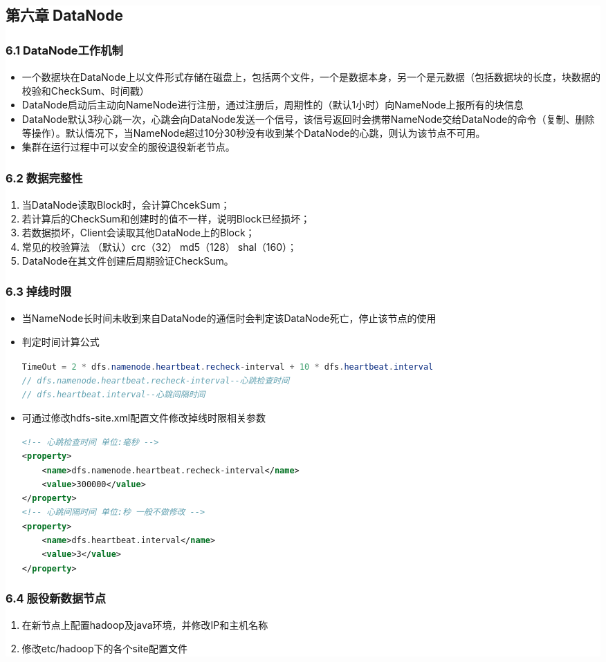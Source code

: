 
## 第六章 DataNode

### 6.1 DataNode工作机制

- 一个数据块在DataNode上以文件形式存储在磁盘上，包括两个文件，一个是数据本身，另一个是元数据（包括数据块的长度，块数据的校验和CheckSum、时间戳）
- DataNode启动后主动向NameNode进行注册，通过注册后，周期性的（默认1小时）向NameNode上报所有的块信息
- DataNode默认3秒心跳一次，心跳会向DataNode发送一个信号，该信号返回时会携带NameNode交给DataNode的命令（复制、删除等操作）。默认情况下，当NameNode超过10分30秒没有收到某个DataNode的心跳，则认为该节点不可用。
- 集群在运行过程中可以安全的服役退役新老节点。



### 6.2 数据完整性

1. 当DataNode读取Block时，会计算ChcekSum；
2. 若计算后的CheckSum和创建时的值不一样，说明Block已经损坏；
3. 若数据损坏，Client会读取其他DataNode上的Block；
4. 常见的校验算法 （默认）crc（32） md5（128） shal（160）；
5. DataNode在其文件创建后周期验证CheckSum。



### 6.3 掉线时限

- 当NameNode长时间未收到来自DataNode的通信时会判定该DataNode死亡，停止该节点的使用

- 判定时间计算公式

  ```java 
  TimeOut = 2 * dfs.namenode.heartbeat.recheck-interval + 10 * dfs.heartbeat.interval
  // dfs.namenode.heartbeat.recheck-interval--心跳检查时间
  // dfs.heartbeat.interval--心跳间隔时间
  ```

- 可通过修改hdfs-site.xml配置文件修改掉线时限相关参数

  ```xml
  <!-- 心跳检查时间 单位:毫秒 -->
  <property>
      <name>dfs.namenode.heartbeat.recheck-interval</name>
      <value>300000</value>
  </property>
  <!-- 心跳间隔时间 单位:秒 一般不做修改 -->
  <property>
      <name>dfs.heartbeat.interval</name>
      <value>3</value>
  </property>
  ```



### 6.4 服役新数据节点

1. 在新节点上配置hadoop及java环境，并修改IP和主机名称

2. 修改etc/hadoop下的各个site配置文件

